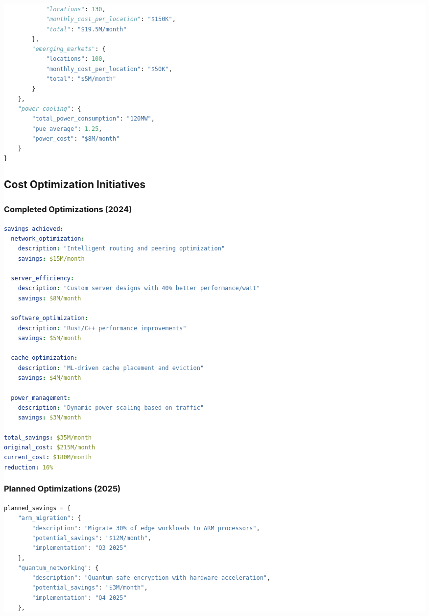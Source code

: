 ```python
            "locations": 130,
            "monthly_cost_per_location": "$150K",
            "total": "$19.5M/month"
        },
        "emerging_markets": {
            "locations": 100,
            "monthly_cost_per_location": "$50K",
            "total": "$5M/month"
        }
    },
    "power_cooling": {
        "total_power_consumption": "120MW",
        "pue_average": 1.25,
        "power_cost": "$8M/month"
    }
}
```

## Cost Optimization Initiatives

### Completed Optimizations (2024)
```yaml
savings_achieved:
  network_optimization:
    description: "Intelligent routing and peering optimization"
    savings: $15M/month

  server_efficiency:
    description: "Custom server designs with 40% better performance/watt"
    savings: $8M/month

  software_optimization:
    description: "Rust/C++ performance improvements"
    savings: $5M/month

  cache_optimization:
    description: "ML-driven cache placement and eviction"
    savings: $4M/month

  power_management:
    description: "Dynamic power scaling based on traffic"
    savings: $3M/month

total_savings: $35M/month
original_cost: $215M/month
current_cost: $180M/month
reduction: 16%
```

### Planned Optimizations (2025)
```python
planned_savings = {
    "arm_migration": {
        "description": "Migrate 30% of edge workloads to ARM processors",
        "potential_savings": "$12M/month",
        "implementation": "Q3 2025"
    },
    "quantum_networking": {
        "description": "Quantum-safe encryption with hardware acceleration",
        "potential_savings": "$3M/month",
        "implementation": "Q4 2025"
    },
```